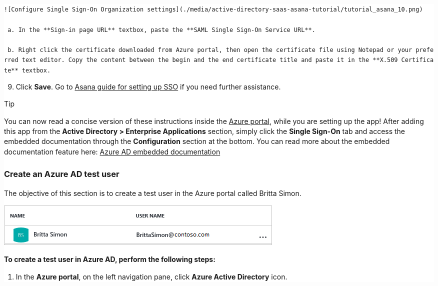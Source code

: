     ![Configure Single Sign-On Organization settings](./media/active-directory-saas-asana-tutorial/tutorial_asana_10.png)  

     a. In the **Sign-in page URL** textbox, paste the **SAML Single Sign-On Service URL**.

     b. Right click the certificate downloaded from Azure portal, then open the certificate file using Notepad or your preferred text editor. Copy the content between the begin and the end certificate title and paste it in the **X.509 Certificate** textbox.

9. Click **Save**. Go to [Asana guide for setting up SSO](https://asana.com/guide/help/premium/authentication#gl-saml) if you need further assistance.

> [!TIP]
> You can now read a concise version of these instructions inside the [Azure portal](https://portal.azure.com), while you are setting up the app!  After adding this app from the **Active Directory > Enterprise Applications** section, simply click the **Single Sign-On** tab and access the embedded documentation through the **Configuration** section at the bottom. You can read more about the embedded documentation feature here: [Azure AD embedded documentation]( https://go.microsoft.com/fwlink/?linkid=845985)

### Create an Azure AD test user

The objective of this section is to create a test user in the Azure portal called Britta Simon.

![Create an Azure AD test user][100]

**To create a test user in Azure AD, perform the following steps:**

1. In the **Azure portal**, on the left navigation pane, click **Azure Active Directory** icon.


[1]: ./media/active-directory-saas-asana-tutorial/tutorial_general_01.png
[2]: ./media/active-directory-saas-asana-tutorial/tutorial_general_02.png
[3]: ./media/active-directory-saas-asana-tutorial/tutorial_general_03.png
[4]: ./media/active-directory-saas-asana-tutorial/tutorial_general_04.png
[100]: ./media/active-directory-saas-asana-tutorial/tutorial_general_100.png
[200]: ./media/active-directory-saas-asana-tutorial/tutorial_general_200.png
[201]: ./media/active-directory-saas-asana-tutorial/tutorial_general_201.png
[202]: ./media/active-directory-saas-asana-tutorial/tutorial_general_202.png
[203]: ./media/active-directory-saas-asana-tutorial/tutorial_general_203.png
[10]: ./media/active-directory-saas-asana-tutorial/tutorial_general_060.png
[11]: ./media/active-directory-saas-asana-tutorial/tutorial_general_070.png